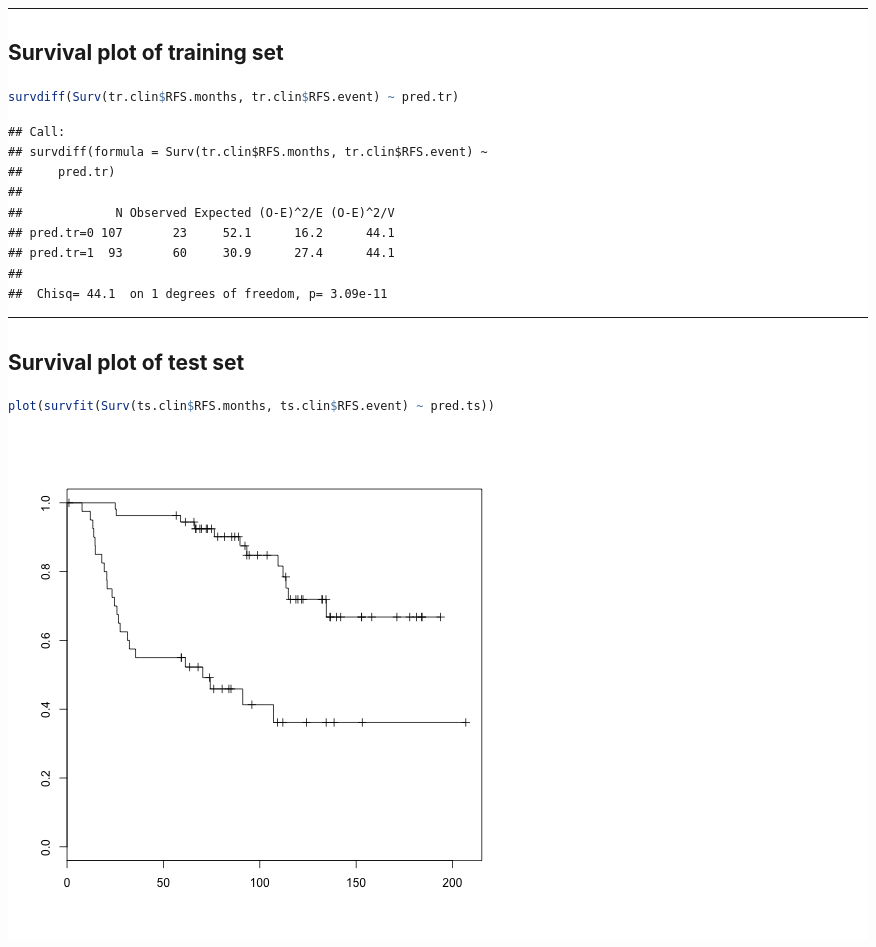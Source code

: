 
---

## Survival plot of training set

```r
survdiff(Surv(tr.clin$RFS.months, tr.clin$RFS.event) ~ pred.tr)
```

```
## Call:
## survdiff(formula = Surv(tr.clin$RFS.months, tr.clin$RFS.event) ~ 
##     pred.tr)
## 
##             N Observed Expected (O-E)^2/E (O-E)^2/V
## pred.tr=0 107       23     52.1      16.2      44.1
## pred.tr=1  93       60     30.9      27.4      44.1
## 
##  Chisq= 44.1  on 1 degrees of freedom, p= 3.09e-11
```


---

## Survival plot of test set

```r
plot(survfit(Surv(ts.clin$RFS.months, ts.clin$RFS.event) ~ pred.ts))
```

![plot of chunk unnamed-chunk-27](figure/unnamed-chunk-27.png) 
